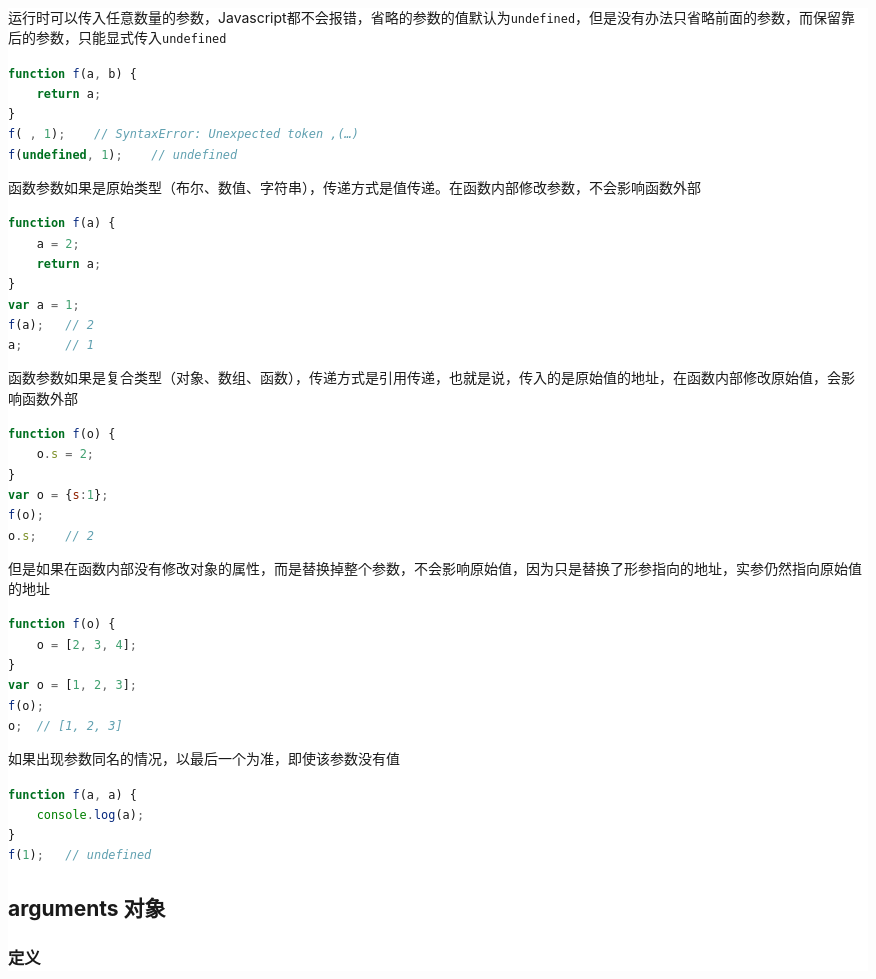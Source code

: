 运行时可以传入任意数量的参数，Javascript都不会报错，省略的参数的值默认为`undefined`，但是没有办法只省略前面的参数，而保留靠后的参数，只能显式传入`undefined`

```javascript
function f(a, b) {
    return a;
}
f( , 1);	// SyntaxError: Unexpected token ,(…)
f(undefined, 1);	// undefined
```

函数参数如果是原始类型（布尔、数值、字符串），传递方式是值传递。在函数内部修改参数，不会影响函数外部

```javascript
function f(a) {
    a = 2;
    return a;
}
var a = 1;
f(a);	// 2
a;		// 1
```

函数参数如果是复合类型（对象、数组、函数），传递方式是引用传递，也就是说，传入的是原始值的地址，在函数内部修改原始值，会影响函数外部

```javascript
function f(o) {
    o.s = 2;
}
var o = {s:1};
f(o);
o.s;	// 2
```

但是如果在函数内部没有修改对象的属性，而是替换掉整个参数，不会影响原始值，因为只是替换了形参指向的地址，实参仍然指向原始值的地址

```javascript
function f(o) {
    o = [2, 3, 4];
}
var o = [1, 2, 3];
f(o);
o;	// [1, 2, 3]
```

如果出现参数同名的情况，以最后一个为准，即使该参数没有值

```javascript
function f(a, a) {
    console.log(a);
}
f(1);	// undefined
```

## arguments 对象

### 定义
